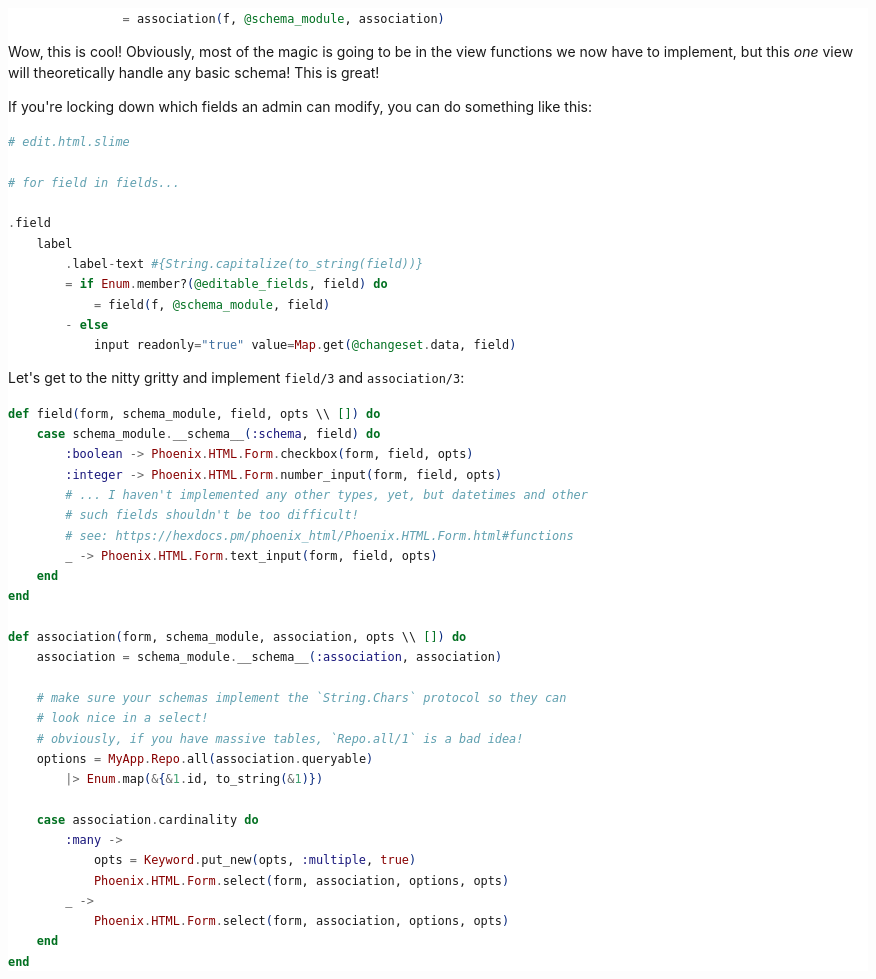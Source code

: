 ```elixir
				= association(f, @schema_module, association)
```

Wow, this is cool! Obviously, most of the magic is going to be in the view
functions we now have to implement, but this *one* view will theoretically
handle any basic schema! This is great!

If you're locking down which fields an admin can modify, you can do something
like this:

```elixir
# edit.html.slime

# for field in fields...

.field
	label
		.label-text #{String.capitalize(to_string(field))}
		= if Enum.member?(@editable_fields, field) do
			= field(f, @schema_module, field)
		- else
			input readonly="true" value=Map.get(@changeset.data, field)
```

Let's get to the nitty gritty and implement `field/3` and `association/3`:

```elixir
def field(form, schema_module, field, opts \\ []) do
	case schema_module.__schema__(:schema, field) do
		:boolean -> Phoenix.HTML.Form.checkbox(form, field, opts)
		:integer -> Phoenix.HTML.Form.number_input(form, field, opts)
		# ... I haven't implemented any other types, yet, but datetimes and other
		# such fields shouldn't be too difficult!
		# see: https://hexdocs.pm/phoenix_html/Phoenix.HTML.Form.html#functions
		_ -> Phoenix.HTML.Form.text_input(form, field, opts)
	end
end

def association(form, schema_module, association, opts \\ []) do
	association = schema_module.__schema__(:association, association)

	# make sure your schemas implement the `String.Chars` protocol so they can
	# look nice in a select!
	# obviously, if you have massive tables, `Repo.all/1` is a bad idea!
	options = MyApp.Repo.all(association.queryable)
		|> Enum.map(&{&1.id, to_string(&1)})

	case association.cardinality do
		:many ->
			opts = Keyword.put_new(opts, :multiple, true)
			Phoenix.HTML.Form.select(form, association, options, opts)
		_ ->
			Phoenix.HTML.Form.select(form, association, options, opts)
	end
end
```
